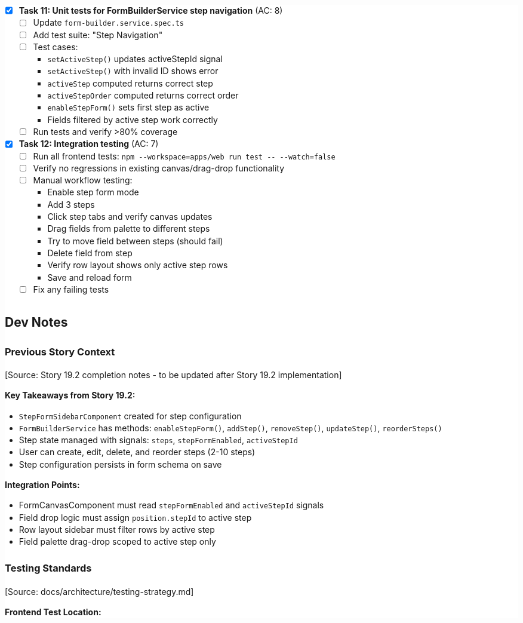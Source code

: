 - [x] **Task 11: Unit tests for FormBuilderService step navigation** (AC: 8)
  - [ ] Update `form-builder.service.spec.ts`
  - [ ] Add test suite: "Step Navigation"
  - [ ] Test cases:
    - `setActiveStep()` updates activeStepId signal
    - `setActiveStep()` with invalid ID shows error
    - `activeStep` computed returns correct step
    - `activeStepOrder` computed returns correct order
    - `enableStepForm()` sets first step as active
    - Fields filtered by active step work correctly
  - [ ] Run tests and verify >80% coverage

- [x] **Task 12: Integration testing** (AC: 7)
  - [ ] Run all frontend tests: `npm --workspace=apps/web run test -- --watch=false`
  - [ ] Verify no regressions in existing canvas/drag-drop functionality
  - [ ] Manual workflow testing:
    - Enable step form mode
    - Add 3 steps
    - Click step tabs and verify canvas updates
    - Drag fields from palette to different steps
    - Try to move field between steps (should fail)
    - Delete field from step
    - Verify row layout shows only active step rows
    - Save and reload form
  - [ ] Fix any failing tests

## Dev Notes

### Previous Story Context

[Source: Story 19.2 completion notes - to be updated after Story 19.2 implementation]

**Key Takeaways from Story 19.2:**

- `StepFormSidebarComponent` created for step configuration
- `FormBuilderService` has methods: `enableStepForm()`, `addStep()`, `removeStep()`, `updateStep()`,
  `reorderSteps()`
- Step state managed with signals: `steps`, `stepFormEnabled`, `activeStepId`
- User can create, edit, delete, and reorder steps (2-10 steps)
- Step configuration persists in form schema on save

**Integration Points:**

- FormCanvasComponent must read `stepFormEnabled` and `activeStepId` signals
- Field drop logic must assign `position.stepId` to active step
- Row layout sidebar must filter rows by active step
- Field palette drag-drop scoped to active step only

### Testing Standards

[Source: docs/architecture/testing-strategy.md]

**Frontend Test Location:**
